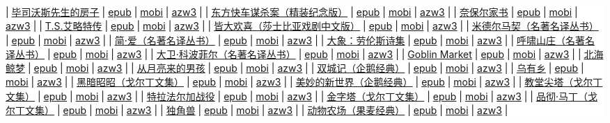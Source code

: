 | [毕司沃斯先生的房子](http://ct.dalanmei.com/f/31084289-571907404-a32cc4) | [epub](http://ct.dalanmei.com/f/31084289-571907404-a32cc4) | [mobi](http://ct.dalanmei.com/f/31084289-571555545-69790d) | [azw3](http://ct.dalanmei.com/f/31084289-572203033-7329cb) |
| [东方快车谋杀案（精装纪念版）](http://ct.dalanmei.com/f/31084289-571908461-140379) | [epub](http://ct.dalanmei.com/f/31084289-571908461-140379) | [mobi](http://ct.dalanmei.com/f/31084289-571555619-6e3a84) | [azw3](http://ct.dalanmei.com/f/31084289-572203080-0a79d4) |
| [奈保尔家书](http://ct.dalanmei.com/f/31084289-571910291-2b5192) | [epub](http://ct.dalanmei.com/f/31084289-571910291-2b5192) | [mobi](http://ct.dalanmei.com/f/31084289-571555849-e32f8c) | [azw3](http://ct.dalanmei.com/f/31084289-572203229-f1a708) |
| [T.S.艾略特传](http://ct.dalanmei.com/f/31084289-571913627-826e3d) | [epub](http://ct.dalanmei.com/f/31084289-571913627-826e3d) | [mobi](http://ct.dalanmei.com/f/31084289-571556554-caa927) | [azw3](http://ct.dalanmei.com/f/31084289-572203542-7fae04) |
| [皆大欢喜（莎士比亚戏剧中文版）](http://ct.dalanmei.com/f/31084289-571917876-52d4bd) | [epub](http://ct.dalanmei.com/f/31084289-571917876-52d4bd) | [mobi](http://ct.dalanmei.com/f/31084289-571558394-46c946) | [azw3](http://ct.dalanmei.com/f/31084289-572203971-18a806) |
| [米德尔马契（名著名译丛书）](http://ct.dalanmei.com/f/31084289-571918963-d9f2e2) | [epub](http://ct.dalanmei.com/f/31084289-571918963-d9f2e2) | [mobi](http://ct.dalanmei.com/f/31084289-571558857-1d1203) | [azw3](http://ct.dalanmei.com/f/31084289-572204116-250cad) |
| [简·爱（名著名译丛书）](http://ct.dalanmei.com/f/31084289-571919200-bc63bf) | [epub](http://ct.dalanmei.com/f/31084289-571919200-bc63bf) | [mobi](http://ct.dalanmei.com/f/31084289-571558910-f0ac81) | [azw3](http://ct.dalanmei.com/f/31084289-572204158-788470) |
| [大象：劳伦斯诗集](http://ct.dalanmei.com/f/31084289-571919783-340d79) | [epub](http://ct.dalanmei.com/f/31084289-571919783-340d79) | [mobi](http://ct.dalanmei.com/f/31084289-571559053-9e5d5a) | [azw3](http://ct.dalanmei.com/f/31084289-572211433-20ae3e) |
| [呼啸山庄（名著名译丛书）](http://ct.dalanmei.com/f/31084289-571921652-d5d07c) | [epub](http://ct.dalanmei.com/f/31084289-571921652-d5d07c) | [mobi](http://ct.dalanmei.com/f/31084289-571559318-ccca84) | [azw3](http://ct.dalanmei.com/f/31084289-572211652-71ddb9) |
| [大卫·科波菲尔（名著名译丛书）](http://ct.dalanmei.com/f/31084289-571982665-1b64cc) | [epub](http://ct.dalanmei.com/f/31084289-571982665-1b64cc) | [mobi](http://ct.dalanmei.com/f/31084289-571559816-2d3f51) | [azw3](http://ct.dalanmei.com/f/31084289-572211894-734b53) |
| [Goblin Market](http://ct.dalanmei.com/f/31084289-571989221-c51428) | [epub](http://ct.dalanmei.com/f/31084289-571989221-c51428) | [mobi](http://ct.dalanmei.com/f/31084289-571561729-8e7479) | [azw3](http://ct.dalanmei.com/f/31084289-571910482-43ac8c) |
| [北海鲸梦](http://ct.dalanmei.com/f/31084289-572011618-35edc5) | [epub](http://ct.dalanmei.com/f/31084289-572011618-35edc5) | [mobi](http://ct.dalanmei.com/f/31084289-571562992-384b7d) | [azw3](http://ct.dalanmei.com/f/31084289-571911137-e87979) |
| [从月亮来的男孩](http://ct.dalanmei.com/f/31084289-572014976-cba3a0) | [epub](http://ct.dalanmei.com/f/31084289-572014976-cba3a0) | [mobi](http://ct.dalanmei.com/f/31084289-571563249-06dccb) | [azw3](http://ct.dalanmei.com/f/31084289-571911249-420aea) |
| [双城记（企鹅经典）](http://ct.dalanmei.com/f/31084289-571735408-d51a9b) | [epub](http://ct.dalanmei.com/f/31084289-571735408-d51a9b) | [mobi](http://ct.dalanmei.com/f/31084289-571611226-9f1be3) | [azw3](http://ct.dalanmei.com/f/31084289-571913678-1f0d8c) |
| [乌有乡](http://ct.dalanmei.com/f/31084289-571736160-2f2f2a) | [epub](http://ct.dalanmei.com/f/31084289-571736160-2f2f2a) | [mobi](http://ct.dalanmei.com/f/31084289-571607709-0604a6) | [azw3](http://ct.dalanmei.com/f/31084289-571914308-e9a367) |
| [黑暗昭昭（戈尔丁文集）](http://ct.dalanmei.com/f/31084289-571736198-fece1c) | [epub](http://ct.dalanmei.com/f/31084289-571736198-fece1c) | [mobi](http://ct.dalanmei.com/f/31084289-571607576-591ea1) | [azw3](http://ct.dalanmei.com/f/31084289-571914326-8ba07d) |
| [美妙的新世界（企鹅经典）](http://ct.dalanmei.com/f/31084289-571736287-734ca6) | [epub](http://ct.dalanmei.com/f/31084289-571736287-734ca6) | [mobi](http://ct.dalanmei.com/f/31084289-571607129-827d28) | [azw3](http://ct.dalanmei.com/f/31084289-571914541-d9b9d9) |
| [教堂尖塔（戈尔丁文集）](http://ct.dalanmei.com/f/31084289-571736315-5271fd) | [epub](http://ct.dalanmei.com/f/31084289-571736315-5271fd) | [mobi](http://ct.dalanmei.com/f/31084289-571607080-d7f51b) | [azw3](http://ct.dalanmei.com/f/31084289-571914579-dafff5) |
| [特拉法尔加战役](http://ct.dalanmei.com/f/31084289-571736451-b491ff) | [epub](http://ct.dalanmei.com/f/31084289-571736451-b491ff) | [mobi](http://ct.dalanmei.com/f/31084289-571606310-57df6d) | [azw3](http://ct.dalanmei.com/f/31084289-571914800-42d5fc) |
| [金字塔（戈尔丁文集）](http://ct.dalanmei.com/f/31084289-571736456-3bb281) | [epub](http://ct.dalanmei.com/f/31084289-571736456-3bb281) | [mobi](http://ct.dalanmei.com/f/31084289-571606291-fe0991) | [azw3](http://ct.dalanmei.com/f/31084289-571914803-273409) |
| [品彻·马丁（戈尔丁文集）](http://ct.dalanmei.com/f/31084289-571736505-3e6b01) | [epub](http://ct.dalanmei.com/f/31084289-571736505-3e6b01) | [mobi](http://ct.dalanmei.com/f/31084289-571606226-09839e) | [azw3](http://ct.dalanmei.com/f/31084289-571914845-47032e) |
| [独角兽](http://ct.dalanmei.com/f/31084289-571736512-412206) | [epub](http://ct.dalanmei.com/f/31084289-571736512-412206) | [mobi](http://ct.dalanmei.com/f/31084289-571606207-d15bdd) | [azw3](http://ct.dalanmei.com/f/31084289-571914852-3ba84c) |
| [动物农场（果麦经典）](http://ct.dalanmei.com/f/31084289-571736525-784bc8) | [epub](http://ct.dalanmei.com/f/31084289-571736525-784bc8) | [mobi](http://ct.dalanmei.com/f/31084289-571606187-b198e5) | [azw3](http://ct.dalanmei.com/f/31084289-571914859-1118ef) |